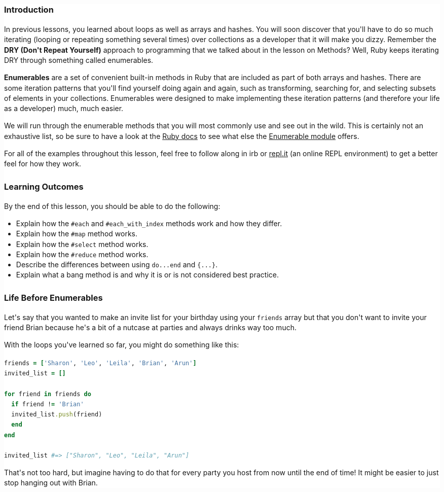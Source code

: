### Introduction
In previous lessons, you learned about loops as well as arrays and hashes. You will soon discover that you'll have to do so much iterating (looping or repeating something several times) over collections as a developer that it will make you dizzy. Remember the **DRY (Don't Repeat Yourself)** approach to programming that we talked about in the lesson on Methods? Well, Ruby keeps iterating DRY through something called enumerables.

**Enumerables** are a set of convenient built-in methods in Ruby that are included as part of both arrays and hashes. There are some iteration patterns that you'll find yourself doing again and again, such as transforming, searching for, and selecting subsets of elements in your collections. Enumerables were designed to make implementing these iteration patterns (and therefore your life as a developer) much, much easier.

We will run through the enumerable methods that you will most commonly use and see out in the wild. This is certainly not an exhaustive list, so be sure to have a look at the [Ruby docs](https://ruby-doc.org/core-2.6/) to see what else the [Enumerable module](https://ruby-doc.org/core-2.6.1/Enumerable.html) offers.

For all of the examples throughout this lesson, feel free to follow along in irb or [repl.it](https://repl.it/languages/ruby) (an online REPL environment) to get a better feel for how they work.

### Learning Outcomes
By the end of this lesson, you should be able to do the following:

 - Explain how the `#each` and `#each_with_index` methods work and how they differ.
 - Explain how the `#map` method works.
 - Explain how the `#select` method works.
 - Explain how the `#reduce` method works.
 - Describe the differences between using `do...end` and `{...}`.
 - Explain what a bang method is and why it is or is not considered best practice.

### Life Before Enumerables
Let's say that you wanted to make an invite list for your birthday using your `friends` array but that you don't want to invite your friend Brian because he's a bit of a nutcase at parties and always drinks way too much.

With the loops you've learned so far, you might do something like this:

~~~ruby
friends = ['Sharon', 'Leo', 'Leila', 'Brian', 'Arun']
invited_list = []

for friend in friends do
  if friend != 'Brian'
  invited_list.push(friend)
  end
end

invited_list #=> ["Sharon", "Leo", "Leila", "Arun"]
~~~

That's not too hard, but imagine having to do that for every party you host from now until the end of time! It might be easier to just stop hanging out with Brian.
